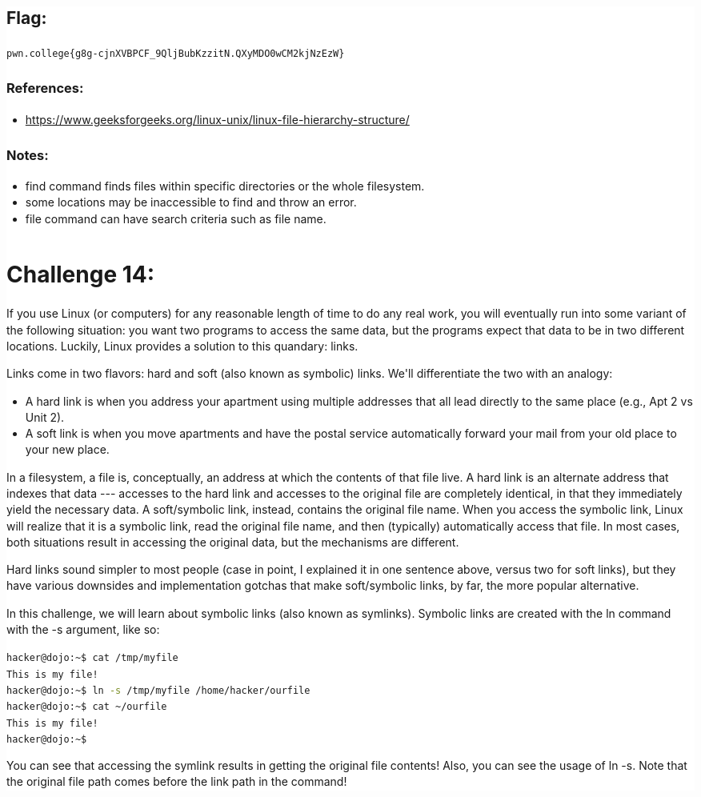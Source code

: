 ## Flag:
```
pwn.college{g8g-cjnXVBPCF_9QljBubKzzitN.QXyMDO0wCM2kjNzEzW}
```

### References:
- https://www.geeksforgeeks.org/linux-unix/linux-file-hierarchy-structure/

### Notes:
- find command finds files within specific directories or the whole filesystem.
- some locations may be inaccessible to find and throw an error.
- file command can have search criteria such as file name.

# Challenge 14: 
If you use Linux (or computers) for any reasonable length of time to do any real work, you will eventually run into some variant of the following situation: you want two programs to access the same data, but the programs expect that data to be in two different locations. Luckily, Linux provides a solution to this quandary: links.

Links come in two flavors: hard and soft (also known as symbolic) links. We'll differentiate the two with an analogy:

- A hard link is when you address your apartment using multiple addresses that all lead directly to the same place (e.g., Apt 2 vs Unit 2).
- A soft link is when you move apartments and have the postal service automatically forward your mail from your old place to your new place.

In a filesystem, a file is, conceptually, an address at which the contents of that file live. A hard link is an alternate address that indexes that data --- accesses to the hard link and accesses to the original file are completely identical, in that they immediately yield the necessary data. A soft/symbolic link, instead, contains the original file name. When you access the symbolic link, Linux will realize that it is a symbolic link, read the original file name, and then (typically) automatically access that file. In most cases, both situations result in accessing the original data, but the mechanisms are different.

Hard links sound simpler to most people (case in point, I explained it in one sentence above, versus two for soft links), but they have various downsides and implementation gotchas that make soft/symbolic links, by far, the more popular alternative.

In this challenge, we will learn about symbolic links (also known as symlinks). Symbolic links are created with the ln command with the -s argument, like so:

```sh
hacker@dojo:~$ cat /tmp/myfile
This is my file!
hacker@dojo:~$ ln -s /tmp/myfile /home/hacker/ourfile
hacker@dojo:~$ cat ~/ourfile
This is my file!
hacker@dojo:~$
```
You can see that accessing the symlink results in getting the original file contents! Also, you can see the usage of ln -s. Note that the original file path comes before the link path in the command!
